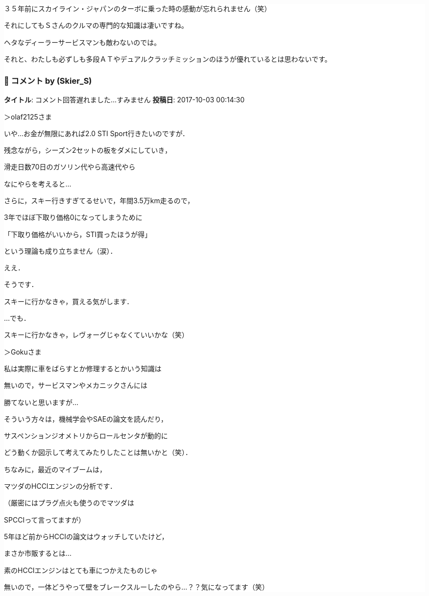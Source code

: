 ３５年前にスカイライン・ジャパンのターボに乗った時の感動が忘れられません（笑）

それにしてもＳさんのクルマの専門的な知識は凄いですね。

ヘタなディーラーサービスマンも敵わないのでは。



それと、わたしも必ずしも多段ＡＴやデュアルクラッチミッションのほうが優れているとは思わないです。

### 💬 コメント by (Skier_S)
**タイトル**: コメント回答遅れました…すみません
**投稿日**: 2017-10-03 00:14:30

＞olaf2125さま

いや…お金が無限にあれば2.0 STI Sport行きたいのですが．

残念ながら，シーズン2セットの板をダメにしていき，

滑走日数70日のガソリン代やら高速代やら

なにやらを考えると…



さらに，スキー行きすぎてるせいで，年間3.5万km走るので，

3年でほぼ下取り価格0になってしまうために

「下取り価格がいいから，STI買ったほうが得」

という理論も成り立ちません（涙）．



ええ．

そうです．

スキーに行かなきゃ，買える気がします．

…でも．

スキーに行かなきゃ，レヴォーグじゃなくていいかな（笑）



＞Gokuさま

私は実際に車をばらすとか修理するとかいう知識は

無いので，サービスマンやメカニックさんには

勝てないと思いますが…



そういう方々は，機械学会やSAEの論文を読んだり，

サスペンションジオメトリからロールセンタが動的に

どう動くか図示して考えてみたりしたことは無いかと（笑）．



ちなみに，最近のマイブームは，

マツダのHCCIエンジンの分析です．

（厳密にはプラグ点火も使うのでマツダは

SPCCIって言ってますが）

5年ほど前からHCCIの論文はウォッチしていたけど，

まさか市販するとは…

素のHCCIエンジンはとても車につかえたものじゃ

無いので，一体どうやって壁をブレークスルーしたのやら…？？気になってます（笑）

